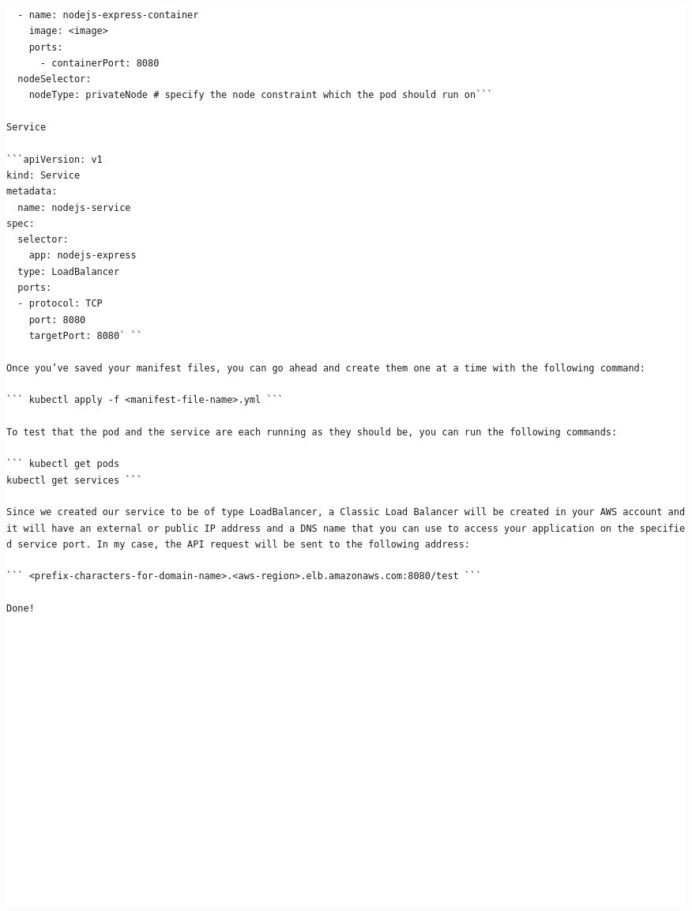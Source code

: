 ```resource "aws_vpc" "custom_vpc" {
  - name: nodejs-express-container
    image: <image>
    ports:
      - containerPort: 8080
  nodeSelector:
    nodeType: privateNode # specify the node constraint which the pod should run on```

Service

```apiVersion: v1
kind: Service
metadata:
  name: nodejs-service
spec:
  selector:
    app: nodejs-express
  type: LoadBalancer
  ports:
  - protocol: TCP
    port: 8080
    targetPort: 8080` ``

Once you’ve saved your manifest files, you can go ahead and create them one at a time with the following command:

``` kubectl apply -f <manifest-file-name>.yml ```

To test that the pod and the service are each running as they should be, you can run the following commands:

``` kubectl get pods
kubectl get services ```

Since we created our service to be of type LoadBalancer, a Classic Load Balancer will be created in your AWS account and it will have an external or public IP address and a DNS name that you can use to access your application on the specified service port. In my case, the API request will be sent to the following address:

``` <prefix-characters-for-domain-name>.<aws-region>.elb.amazonaws.com:8080/test ```

Done!

 
















